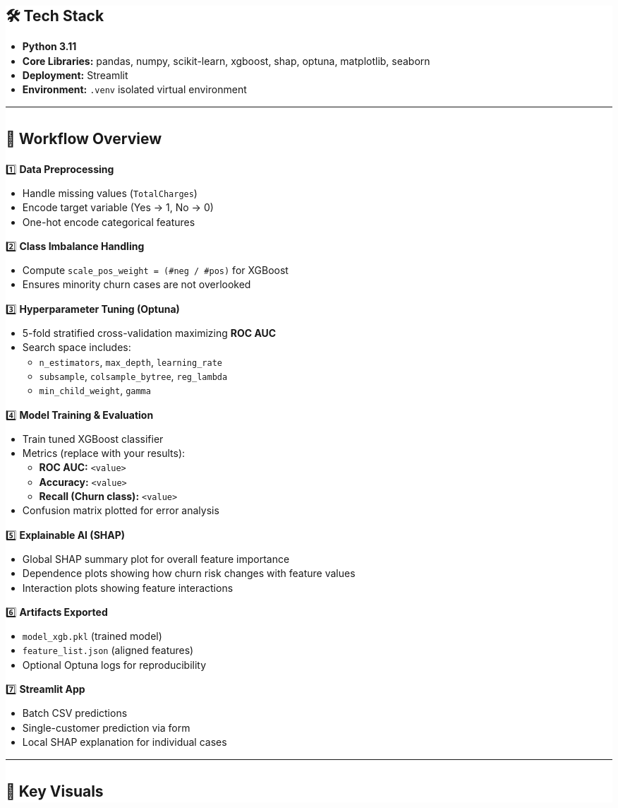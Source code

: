 
## 🛠️ Tech Stack

- **Python 3.11**
- **Core Libraries:** pandas, numpy, scikit-learn, xgboost, shap, optuna, matplotlib, seaborn
- **Deployment:** Streamlit
- **Environment:** `.venv` isolated virtual environment

---

## 🔬 Workflow Overview

1️⃣ **Data Preprocessing**  
- Handle missing values (`TotalCharges`)  
- Encode target variable (Yes → 1, No → 0)  
- One-hot encode categorical features  

2️⃣ **Class Imbalance Handling**  
- Compute `scale_pos_weight = (#neg / #pos)` for XGBoost  
- Ensures minority churn cases are not overlooked  

3️⃣ **Hyperparameter Tuning (Optuna)**  
- 5-fold stratified cross-validation maximizing **ROC AUC**  
- Search space includes:
  - `n_estimators`, `max_depth`, `learning_rate`
  - `subsample`, `colsample_bytree`, `reg_lambda`
  - `min_child_weight`, `gamma`

4️⃣ **Model Training & Evaluation**  
- Train tuned XGBoost classifier
- Metrics (replace with your results):
  - **ROC AUC:** `<value>`
  - **Accuracy:** `<value>`
  - **Recall (Churn class):** `<value>`
- Confusion matrix plotted for error analysis

5️⃣ **Explainable AI (SHAP)**  
- Global SHAP summary plot for overall feature importance
- Dependence plots showing how churn risk changes with feature values
- Interaction plots showing feature interactions

6️⃣ **Artifacts Exported**  
- `model_xgb.pkl` (trained model)
- `feature_list.json` (aligned features)
- Optional Optuna logs for reproducibility

7️⃣ **Streamlit App**  
- Batch CSV predictions
- Single-customer prediction via form
- Local SHAP explanation for individual cases

---

## 📸 Key Visuals
